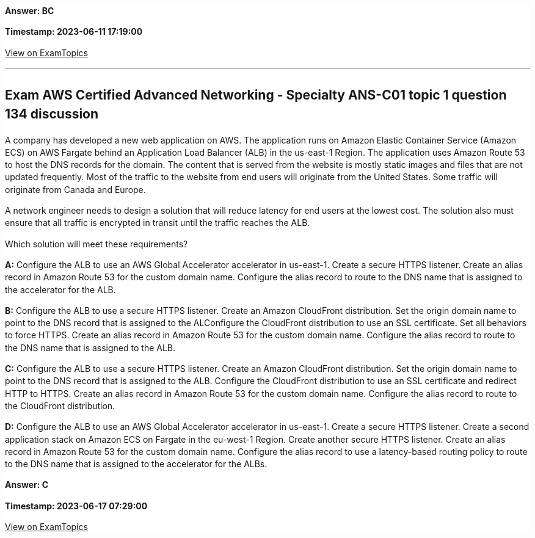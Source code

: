 

**Answer: BC**

**Timestamp: 2023-06-11 17:19:00**

[View on ExamTopics](https://www.examtopics.com/discussions/amazon/view/111920-exam-aws-certified-advanced-networking-specialty-ans-c01/)

----------------------------------------

## Exam AWS Certified Advanced Networking - Specialty ANS-C01 topic 1 question 134 discussion

A company has developed a new web application on AWS. The application runs on Amazon Elastic Container Service (Amazon ECS) on AWS Fargate behind an Application Load Balancer (ALB) in the us-east-1 Region. The application uses Amazon Route 53 to host the DNS records for the domain. The content that is served from the website is mostly static images and files that are not updated frequently. Most of the traffic to the website from end users will originate from the United States. Some traffic will originate from Canada and Europe.

A network engineer needs to design a solution that will reduce latency for end users at the lowest cost. The solution also must ensure that all traffic is encrypted in transit until the traffic reaches the ALB.

Which solution will meet these requirements?

**A:** Configure the ALB to use an AWS Global Accelerator accelerator in us-east-1. Create a secure HTTPS listener. Create an alias record in Amazon Route 53 for the custom domain name. Configure the alias record to route to the DNS name that is assigned to the accelerator for the ALB.

**B:** Configure the ALB to use a secure HTTPS listener. Create an Amazon CloudFront distribution. Set the origin domain name to point to the DNS record that is assigned to the ALConfigure the CloudFront distribution to use an SSL certificate. Set all behaviors to force HTTPS. Create an alias record in Amazon Route 53 for the custom domain name. Configure the alias record to route to the DNS name that is assigned to the ALB.

**C:** Configure the ALB to use a secure HTTPS listener. Create an Amazon CloudFront distribution. Set the origin domain name to point to the DNS record that is assigned to the ALB. Configure the CloudFront distribution to use an SSL certificate and redirect HTTP to HTTPS. Create an alias record in Amazon Route 53 for the custom domain name. Configure the alias record to route to the CloudFront distribution.

**D:** Configure the ALB to use an AWS Global Accelerator accelerator in us-east-1. Create a secure HTTPS listener. Create a second application stack on Amazon ECS on Fargate in the eu-west-1 Region. Create another secure HTTPS listener. Create an alias record in Amazon Route 53 for the custom domain name. Configure the alias record to use a latency-based routing policy to route to the DNS name that is assigned to the accelerator for the ALBs.



**Answer: C**

**Timestamp: 2023-06-17 07:29:00**

[View on ExamTopics](https://www.examtopics.com/discussions/amazon/view/112426-exam-aws-certified-advanced-networking-specialty-ans-c01/)
